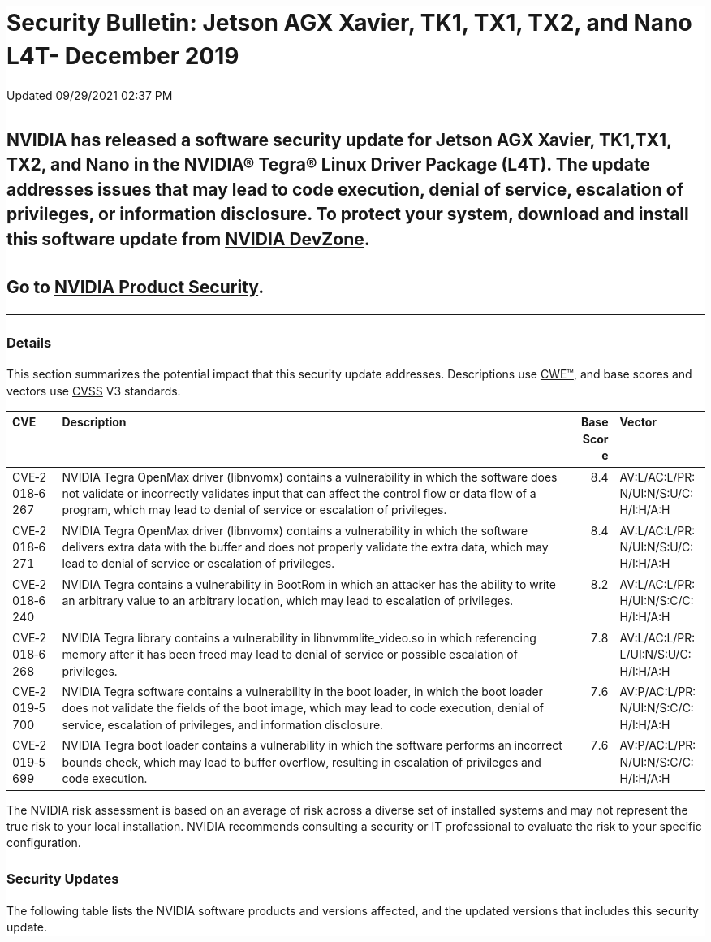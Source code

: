 

Security Bulletin: Jetson AGX Xavier, TK1, TX1, TX2, and Nano L4T- December 2019
================================================================================




 Updated 09/29/2021 02:37 PM



NVIDIA has released a software security update for Jetson AGX Xavier, TK1,TX1, TX2, and Nano in the NVIDIA® Tegra® Linux Driver Package (L4T). The update addresses issues that may lead to code execution, denial of service, escalation of privileges, or information disclosure. To protect your system, download and install this software update from [NVIDIA DevZone](https://developer.nvidia.com/embedded/downloads).
-----------------------------------------------------------------------------------------------------------------------------------------------------------------------------------------------------------------------------------------------------------------------------------------------------------------------------------------------------------------------------------------------------------------------------


Go to [NVIDIA Product Security](https://www.nvidia.com/product-security/).
--------------------------------------------------------------------------

 



---




### Details


This section summarizes the potential impact that this security update addresses. Descriptions use [CWE™](https://cwe.mitre.org/), and base scores and vectors use [CVSS](https://www.first.org/cvss/user-guide) V3 standards.


| CVE | Description | Base Score | Vector |
|:--------------|:--------------------------------------------------------------------------------------------------------------------------------------------------------------------------------------------------------------------------------------------------------------------|-------------:|:------------------------------------|
| CVE‑2018‑6267 | NVIDIA Tegra OpenMax driver (libnvomx) contains a vulnerability in which the software does not validate or incorrectly validates input that can affect the control flow or data flow of a program, which may lead to denial of service or escalation of privileges. | 8.4 | AV:L/AC:L/PR:N/UI:N/S:U/C:H/I:H/A:H |
| CVE‑2018‑6271 | NVIDIA Tegra OpenMax driver (libnvomx) contains a vulnerability in which the software delivers extra data with the buffer and does not properly validate the extra data, which may lead to denial of service or escalation of privileges. | 8.4 | AV:L/AC:L/PR:N/UI:N/S:U/C:H/I:H/A:H |
| CVE‑2018‑6240 | NVIDIA Tegra contains a vulnerability in BootRom in which an attacker has the ability to write an arbitrary value to an arbitrary location, which may lead to escalation of privileges. | 8.2 | AV:L/AC:L/PR:H/UI:N/S:C/C:H/I:H/A:H |
| CVE‑2018‑6268 | NVIDIA Tegra library contains a vulnerability in libnvmmlite\_video.so in which referencing memory after it has been freed may lead to denial of service or possible escalation of privileges. | 7.8 | AV:L/AC:L/PR:L/UI:N/S:U/C:H/I:H/A:H |
| CVE‑2019‑5700 | NVIDIA Tegra software contains a vulnerability in the boot loader, in which the boot loader does not validate the fields of the boot image, which may lead to code execution, denial of service, escalation of privileges, and information disclosure. | 7.6 | AV:P/AC:L/PR:N/UI:N/S:C/C:H/I:H/A:H |
| CVE‑2019‑5699 | NVIDIA Tegra boot loader contains a vulnerability in which the software performs an incorrect bounds check, which may lead to buffer overflow, resulting in escalation of privileges and code execution. | 7.6 | AV:P/AC:L/PR:N/UI:N/S:C/C:H/I:H/A:H |
The NVIDIA risk assessment is based on an average of risk across a diverse set of installed systems and may not represent the true risk to your local installation. NVIDIA recommends consulting a security or IT professional to evaluate the risk to your specific configuration.


### Security Updates


The following table lists the NVIDIA software products and versions affected, and the updated versions that includes this security update.
